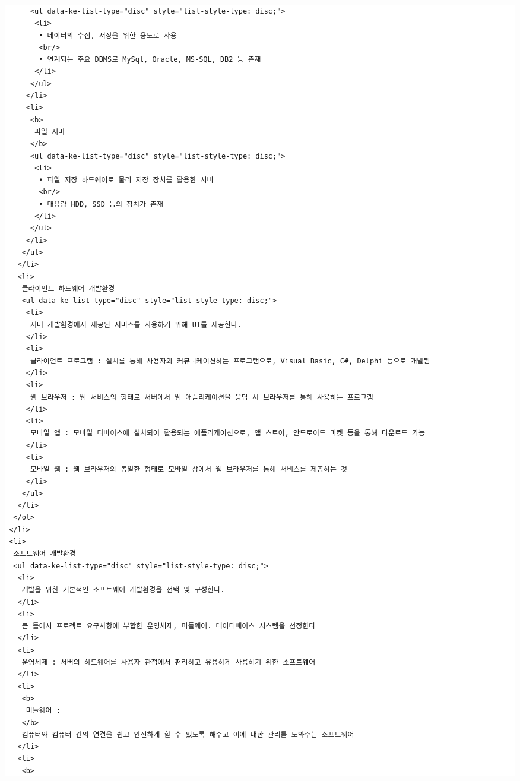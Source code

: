           <ul data-ke-list-type="disc" style="list-style-type: disc;">
           <li>
            • 데이터의 수집, 저장을 위한 용도로 사용
            <br/>
            • 연계되는 주요 DBMS로 MySql, Oracle, MS-SQL, DB2 등 존재
           </li>
          </ul>
         </li>
         <li>
          <b>
           파일 서버
          </b>
          <ul data-ke-list-type="disc" style="list-style-type: disc;">
           <li>
            • 파일 저장 하드웨어로 물리 저장 장치를 활용한 서버
            <br/>
            • 대용량 HDD, SSD 등의 장치가 존재
           </li>
          </ul>
         </li>
        </ul>
       </li>
       <li>
        클라이언트 하드웨어 개발환경
        <ul data-ke-list-type="disc" style="list-style-type: disc;">
         <li>
          서버 개발환경에서 제공된 서비스를 사용하기 위해 UI를 제공한다.
         </li>
         <li>
          클라이언트 프로그램 : 설치를 통해 사용자와 커뮤니케이션하는 프로그램으로, Visual Basic, C#, Delphi 등으로 개발됨
         </li>
         <li>
          웹 브라우저 : 웹 서비스의 형태로 서버에서 웹 애플리케이션을 응답 시 브라우저를 통해 사용하는 프로그램
         </li>
         <li>
          모바일 앱 : 모바일 디바이스에 설치되어 활용되는 애플리케이션으로, 앱 스토어, 안드로이드 마켓 등을 통해 다운로드 가능
         </li>
         <li>
          모바일 웹 : 웹 브라우저와 동일한 형태로 모바일 상에서 웹 브라우저를 통해 서비스를 제공하는 것
         </li>
        </ul>
       </li>
      </ol>
     </li>
     <li>
      소프트웨어 개발환경
      <ul data-ke-list-type="disc" style="list-style-type: disc;">
       <li>
        개발을 위한 기본적인 소프트웨어 개발환경을 선택 및 구성한다.
       </li>
       <li>
        큰 틀에서 프로젝트 요구사항에 부합한 운영체제, 미들웨어. 데이터베이스 시스템을 선정한다
       </li>
       <li>
        운영체제 : 서버의 하드웨어를 사용자 관점에서 편리하고 유용하게 사용하기 위한 소프트웨어
       </li>
       <li>
        <b>
         미들웨어 :
        </b>
        컴퓨터와 컴퓨터 간의 연결을 쉽고 안전하게 할 수 있도록 해주고 이에 대한 관리를 도와주는 소프트웨어
       </li>
       <li>
        <b>